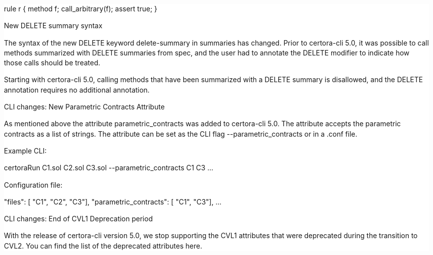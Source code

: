 rule r { method f; call_arbitrary(f); assert true; }

New DELETE summary syntax

The syntax of the new DELETE keyword delete-summary in summaries has changed. Prior to certora-cli 5.0, it was possible to call methods summarized with DELETE summaries from spec, and the user had to annotate the DELETE modifier to indicate how those calls should be treated.

Starting with certora-cli 5.0, calling methods that have been summarized with a DELETE summary is disallowed, and the DELETE annotation requires no additional annotation.

CLI changes: New Parametric Contracts Attribute

As mentioned above the attribute parametric_contracts was added to certora-cli 5.0. The attribute accepts the parametric contracts as a list of strings. The attribute can be set as the CLI flag --parametric_contracts or in a .conf file.

Example CLI:

certoraRun C1.sol C2.sol C3.sol --parametric_contracts C1 C3 ...

Configuration file:

"files": [ "C1", "C2", "C3"], "parametric_contracts": [ "C1", "C3"], ...

CLI changes: End of CVL1 Deprecation period

With the release of certora-cli version 5.0, we stop supporting the CVL1 attributes that were deprecated during the transition to CVL2. You can find the list of the deprecated attributes here.